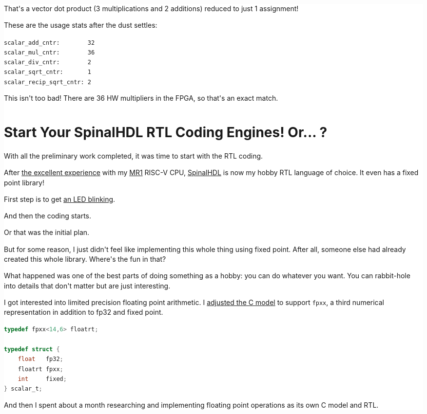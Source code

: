 That's a vector dot product (3 multiplications and 2 additions) reduced to just 1 assignment!

These are the usage stats after the dust settles:

```
scalar_add_cntr:        32
scalar_mul_cntr:        36
scalar_div_cntr:        2
scalar_sqrt_cntr:       1
scalar_recip_sqrt_cntr: 2
```

This isn't too bad! There are 36 HW multipliers in the FPGA, so that's an exact match.

# Start Your SpinalHDL RTL Coding Engines! Or... ?

With all the preliminary work completed, it was time to start with the RTL coding.

After [the excellent experience](https://tomverbeure.github.io/risc-v/2018/11/19/A-Bug-Free-RISC-V-Core-without-Simulation.html)
with my [MR1](https://github.com/tomverbeure/mr1) RISC-V CPU, [SpinalHDL](https://spinalhdl.github.io/SpinalDoc/)
is now my hobby RTL language of choice. It even has a fixed point library!

First step is to get [an LED blinking](https://github.com/tomverbeure/rt/blob/2702712aa116c3d1b078ff453b5abaff12b455a1/src/main/scala/rt/Pano.scala#L51-L61).

And then the coding starts.

Or that was the initial plan.

But for some reason, I just didn't feel like implementing this whole thing using fixed point. After all, someone else had already
created this whole library. Where's the fun in that?

What happened was one of the best parts of doing something as a hobby: you can do whatever you want. You can rabbit-hole
into details that don't matter but are just interesting.

I got interested into limited precision floating point arithmetic.
I [adjusted the C model](https://github.com/tomverbeure/rt/blob/1f803ce8d4b8c1d590340ce40544b6315c133d33/cmodel/src/main.cpp)
to support `fpxx`, a third numerical representation in addition to fp32 and fixed point.

```c
typedef fpxx<14,6> floatrt;

typedef struct {
    float   fp32;
    floatrt fpxx;
    int     fixed;
} scalar_t;
```

And then I spent about a month researching and implementing floating point operations as its own C model and RTL.
